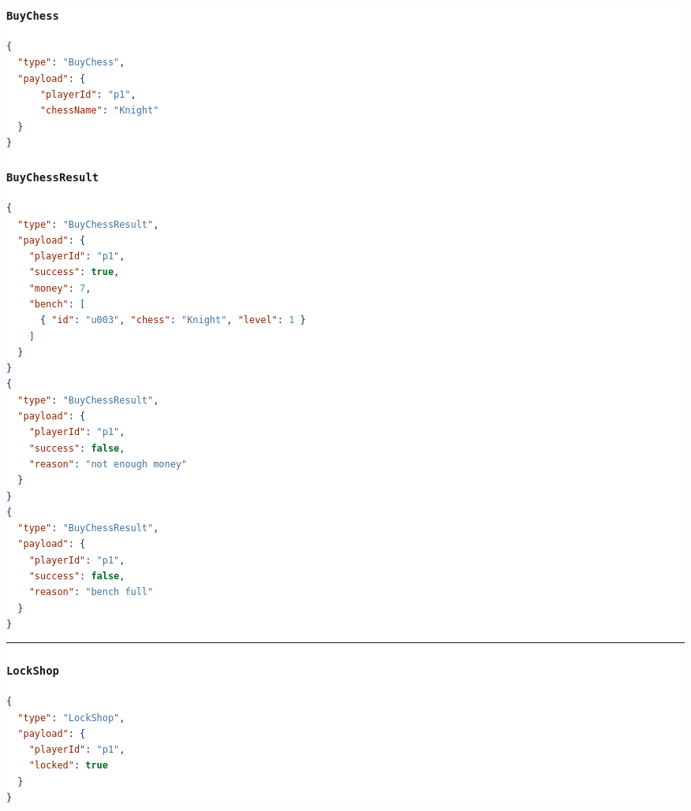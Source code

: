 
### `BuyChess`

```json
{
  "type": "BuyChess",
  "payload": { 
      "playerId": "p1",
      "chessName": "Knight" 
  }
}
```

### `BuyChessResult`

```json
{
  "type": "BuyChessResult",
  "payload": {
    "playerId": "p1",
    "success": true,
    "money": 7,
    "bench": [
      { "id": "u003", "chess": "Knight", "level": 1 }
    ]
  }
}
{
  "type": "BuyChessResult",
  "payload": {
    "playerId": "p1",
    "success": false,
    "reason": "not enough money"
  }
}
{
  "type": "BuyChessResult",
  "payload": {
    "playerId": "p1",
    "success": false,
    "reason": "bench full"
  }
}

```

---

### `LockShop`

```json
{
  "type": "LockShop",
  "payload": {
    "playerId": "p1",
    "locked": true
  }
}
```
